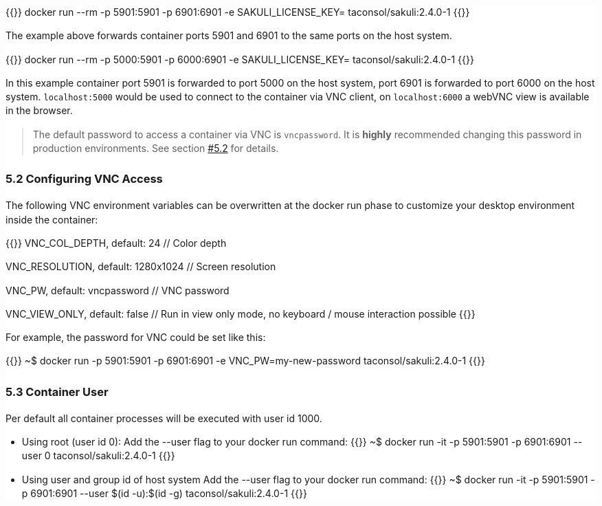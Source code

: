 {{<highlight bash>}}
docker run --rm -p 5901:5901 -p 6901:6901 -e SAKULI_LICENSE_KEY=<YOUR SAKULI LICENSE KEY> taconsol/sakuli:2.4.0-1
{{</highlight>}}

The example above forwards container ports 5901 and 6901 to the same ports on the host system.

{{<highlight bash>}}
docker run --rm -p 5000:5901 -p 6000:6901 -e SAKULI_LICENSE_KEY=<YOUR SAKULI LICENSE KEY> taconsol/sakuli:2.4.0-1
{{</highlight>}}

In this example container port 5901 is forwarded to port 5000 on the host system, port 6901 is forwarded to port 6000 on the host system.
`localhost:5000` would be used to connect to the container via VNC client, on `localhost:6000` a webVNC view is available in the browser.

> The default password to access a container via VNC is `vncpassword`. It is **highly** recommended changing this password in production environments. See section [#5.2](#5-2-configuring-vnc-access) for details.

### 5.2 Configuring VNC Access

The following VNC environment variables can be overwritten at the docker run phase to customize your desktop environment inside the container:

{{<highlight bash>}}
VNC_COL_DEPTH, default: 24 // Color depth

VNC_RESOLUTION, default: 1280x1024 // Screen resolution

VNC_PW, default: vncpassword // VNC password

VNC_VIEW_ONLY, default: false // Run in view only mode, no keyboard / mouse interaction possible
{{</highlight>}}

For example, the password for VNC could be set like this:

{{<highlight bash>}}
~\$ docker run -p 5901:5901 -p 6901:6901 -e VNC_PW=my-new-password taconsol/sakuli:2.4.0-1
{{</highlight>}}

### 5.3 Container User

Per default all container processes will be executed with user id 1000.

- Using root (user id 0):
  Add the \-\-user flag to your docker run command:
  {{<highlight bash>}}
  ~\$ docker run -it -p 5901:5901 -p 6901:6901 --user 0 taconsol/sakuli:2.4.0-1
  {{</highlight>}}

- Using user and group id of host system
  Add the \-\-user flag to your docker run command:
  {{<highlight bash>}}
  ~$ docker run -it -p 5901:5901 -p 6901:6901 --user $(id -u):\$(id -g) taconsol/sakuli:2.4.0-1
  {{</highlight>}}
